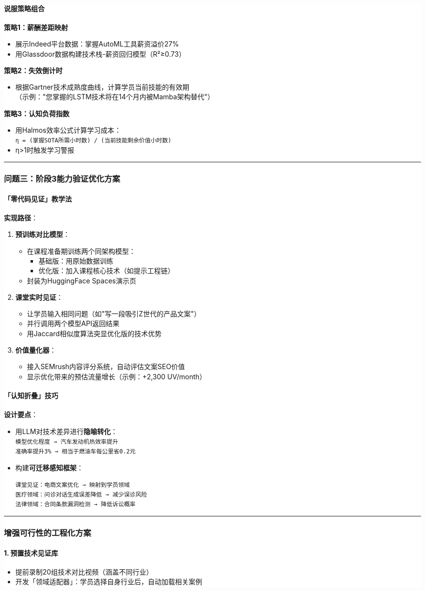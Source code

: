 #### **说服策略组合**
**策略1：薪酬差距映射**  
- 展示Indeed平台数据：掌握AutoML工具薪资溢价27%  
- 用Glassdoor数据构建技术栈-薪资回归模型（R²≥0.73）

**策略2：失效倒计时**  
- 根据Gartner技术成熟度曲线，计算学员当前技能的有效期  
  （示例："您掌握的LSTM技术将在14个月内被Mamba架构替代"）

**策略3：认知负荷指数**  
- 用Halmos效率公式计算学习成本：  
  `η = (掌握SOTA所需小时数) / (当前技能剩余价值小时数)`  
- η>1时触发学习警报

---

### **问题三：阶段3能力验证优化方案**
#### **「零代码见证」教学法**
**实现路径**：  
1. **预训练对比模型**：  
   - 在课程准备期训练两个同架构模型：
     - 基础版：用原始数据训练  
     - 优化版：加入课程核心技术（如提示工程链）
   - 封装为HuggingFace Spaces演示页

2. **课堂实时见证**：  
   - 让学员输入相同问题（如"写一段吸引Z世代的产品文案"）  
   - 并行调用两个模型API返回结果  
   - 用Jaccard相似度算法突显优化版的技术优势

3. **价值量化器**：  
   - 接入SEMrush内容评分系统，自动评估文案SEO价值  
   - 显示优化带来的预估流量增长（示例：+2,300 UV/month）

#### **「认知折叠」技巧**
**设计要点**：  
- 用LLM对技术差异进行**隐喻转化**：  
  `模型优化程度 → 汽车发动机热效率提升`  
  `准确率提升3% → 相当于燃油车每公里省0.2元`

- 构建**可迁移感知框架**：  
  ```markdown
  课堂见证：电商文案优化 → 映射到学员领域  
  医疗领域：问诊对话生成误差降低 → 减少误诊风险  
  法律领域：合同条款漏洞检测 → 降低诉讼概率
  ```

---

### **增强可行性的工程化方案**
#### **1. 预置技术见证库**
- 提前录制20组技术对比视频（涵盖不同行业）  
- 开发「领域适配器」：学员选择自身行业后，自动加载相关案例
